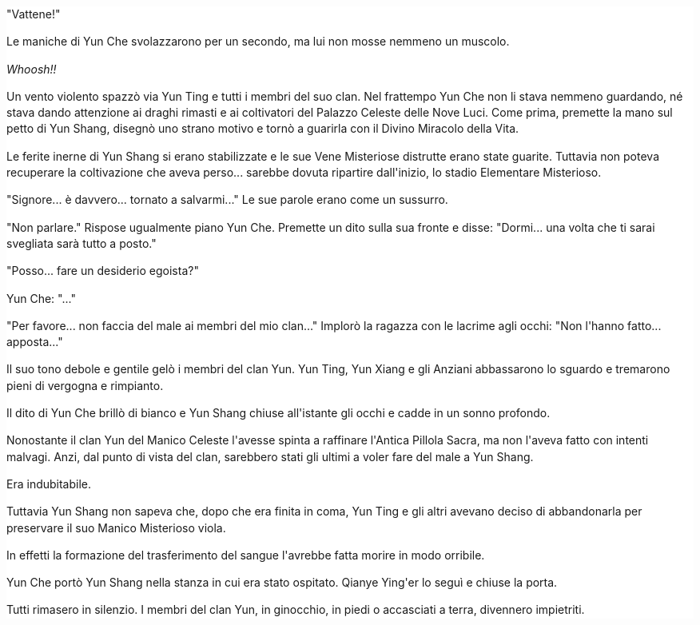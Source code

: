 
"Vattene!"


Le maniche di Yun Che svolazzarono per un secondo, ma lui non mosse nemmeno un muscolo.


<em>Whoosh!!</em>


Un vento violento spazzò via Yun Ting e tutti i membri del suo clan. Nel frattempo Yun Che non li stava nemmeno guardando, né stava dando attenzione ai draghi rimasti e ai coltivatori del Palazzo Celeste delle Nove Luci. Come prima, premette la mano sul petto di Yun Shang, disegnò uno strano motivo e tornò a guarirla con il Divino Miracolo della Vita.


Le ferite inerne di Yun Shang si erano stabilizzate e le sue Vene Misteriose distrutte erano state guarite. Tuttavia non poteva recuperare la coltivazione che aveva perso... sarebbe dovuta ripartire dall'inizio, lo stadio Elementare Misterioso.


"Signore... è davvero... tornato a salvarmi..." Le sue parole erano come un sussurro.


"Non parlare." Rispose ugualmente piano Yun Che. Premette un dito sulla sua fronte e disse: "Dormi... una volta che ti sarai svegliata sarà tutto a posto."


"Posso... fare un desiderio egoista?"


Yun Che: "..."


"Per favore... non faccia del male ai membri del mio clan..." Implorò la ragazza con le lacrime agli occhi: "Non l'hanno fatto... apposta..."


Il suo tono debole e gentile gelò i membri del clan Yun. Yun Ting, Yun Xiang e gli Anziani abbassarono lo sguardo e tremarono pieni di vergogna e rimpianto.


Il dito di Yun Che brillò di bianco e Yun Shang chiuse all'istante gli occhi e cadde in un sonno profondo.


Nonostante il clan Yun del Manico Celeste l'avesse spinta a raffinare l'Antica Pillola Sacra, ma non l'aveva fatto con intenti malvagi. Anzi, dal punto di vista del clan, sarebbero stati gli ultimi a voler fare del male a Yun Shang.


Era indubitabile.


Tuttavia Yun Shang non sapeva che, dopo che era finita in coma, Yun Ting e gli altri avevano deciso di abbandonarla per preservare il suo Manico Misterioso viola.


In effetti la formazione del trasferimento del sangue l'avrebbe fatta morire in modo orribile.


Yun Che portò Yun Shang nella stanza in cui era stato ospitato. Qianye Ying'er lo seguì e chiuse la porta.


Tutti rimasero in silenzio. I membri del clan Yun, in ginocchio, in piedi o accasciati a terra, divennero impietriti.
